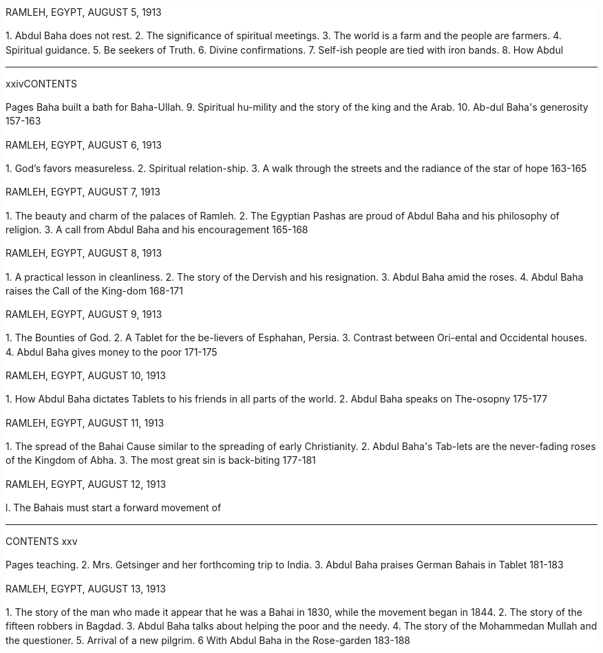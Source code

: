 RAMLEH, EGYPT, AUGUST 5, 1913

1\. Abdul Baha does not rest. 2. The significance of spiritual meetings. 3. The world is a farm and the people are farmers. 4. Spiritual guidance. 5. Be seekers of Truth. 6. Divine confirmations. 7. Self-ish people are tied with iron bands. 8. How Abdul

* * *

xxivCONTENTS

Pages Baha built a bath for Baha-Ullah. 9. Spiritual hu-mility and the story of the king and the Arab. 10. Ab-dul Baha's generosity 157-163

RAMLEH, EGYPT, AUGUST 6, 1913

1\. God’s favors measureless. 2. Spiritual relation-ship. 3. A walk through the streets and the radiance of the star of hope 163-165

RAMLEH, EGYPT, AUGUST 7, 1913

1\. The beauty and charm of the palaces of Ramleh. 2. The Egyptian Pashas are proud of Abdul Baha and his philosophy of religion. 3. A call from Abdul Baha and his encouragement 165-168

RAMLEH, EGYPT, AUGUST 8, 1913

1\. A practical lesson in cleanliness. 2. The story of the Dervish and his resignation. 3. Abdul Baha amid the roses. 4. Abdul Baha raises the Call of the King-dom 168-171

RAMLEH, EGYPT, AUGUST 9, 1913

1\. The Bounties of God. 2. A Tablet for the be-lievers of Esphahan, Persia. 3. Contrast between Ori-ental and Occidental houses. 4. Abdul Baha gives money to the poor 171-175

RAMLEH, EGYPT, AUGUST 10, 1913

1\. How Abdul Baha dictates Tablets to his friends in all parts of the world. 2. Abdul Baha speaks on The-osopny 175-177

RAMLEH, EGYPT, AUGUST 11, 1913

1\. The spread of the Bahai Cause similar to the spreading of early Christianity. 2. Abdul Baha's Tab-lets are the never-fading roses of the Kingdom of Abha. 3. The most great sin is back-biting 177-181

RAMLEH, EGYPT, AUGUST 12, 1913

l. The Bahais must start a forward movement of

* * *

CONTENTS xxv

Pages teaching. 2. Mrs. Getsinger and her forthcoming trip to India. 3. Abdul Baha praises German Bahais in Tablet 181-183

RAMLEH, EGYPT, AUGUST 13, 1913

1\. The story of the man who made it appear that he was a Bahai in 1830, while the movement began in 1844. 2. The story of the fifteen robbers in Bagdad. 3. Abdul Baha talks about helping the poor and the needy. 4. The story of the Mohammedan Mullah and the questioner. 5. Arrival of a new pilgrim. 6 With Abdul Baha in the Rose-garden 183-188
